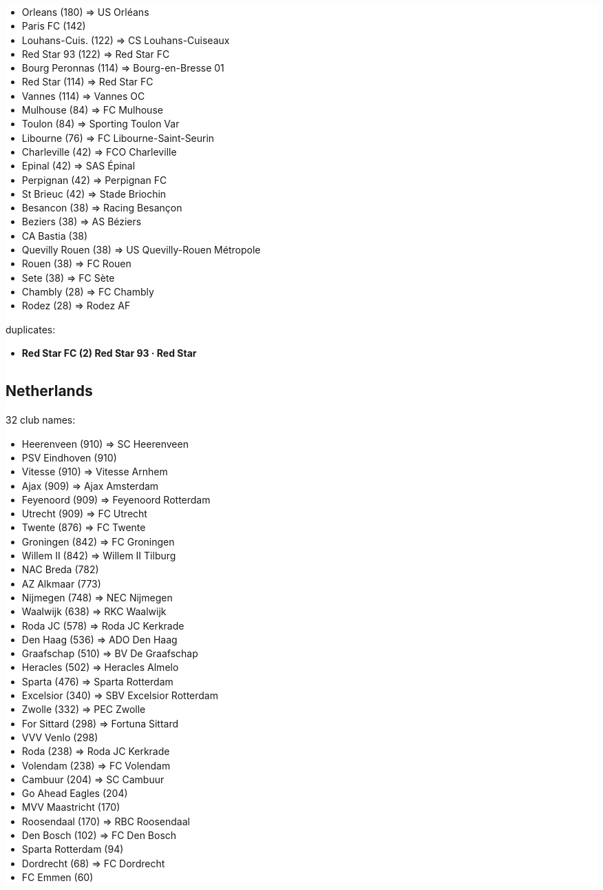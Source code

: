 - Orleans (180) => US Orléans
- Paris FC (142)
- Louhans-Cuis. (122) => CS Louhans-Cuiseaux
- Red Star 93 (122) => Red Star FC
- Bourg Peronnas (114) => Bourg-en-Bresse 01
- Red Star (114) => Red Star FC
- Vannes (114) => Vannes OC
- Mulhouse (84) => FC Mulhouse
- Toulon (84) => Sporting Toulon Var
- Libourne (76) => FC Libourne-Saint-Seurin
- Charleville (42) => FCO Charleville
- Epinal (42) => SAS Épinal
- Perpignan (42) => Perpignan FC
- St Brieuc (42) => Stade Briochin
- Besancon (38) => Racing Besançon
- Beziers (38) => AS Béziers
- CA Bastia (38)
- Quevilly Rouen (38) => US Quevilly-Rouen Métropole
- Rouen (38) => FC Rouen
- Sete (38) => FC Sète
- Chambly (28) => FC Chambly
- Rodez (28) => Rodez AF


duplicates:
- **Red Star FC (2) Red Star 93 · Red Star**


## Netherlands
32 club names:
- Heerenveen (910) => SC Heerenveen
- PSV Eindhoven (910)
- Vitesse (910) => Vitesse Arnhem
- Ajax (909) => Ajax Amsterdam
- Feyenoord (909) => Feyenoord Rotterdam
- Utrecht (909) => FC Utrecht
- Twente (876) => FC Twente
- Groningen (842) => FC Groningen
- Willem II (842) => Willem II Tilburg
- NAC Breda (782)
- AZ Alkmaar (773)
- Nijmegen (748) => NEC Nijmegen
- Waalwijk (638) => RKC Waalwijk
- Roda JC (578) => Roda JC Kerkrade
- Den Haag (536) => ADO Den Haag
- Graafschap (510) => BV De Graafschap
- Heracles (502) => Heracles Almelo
- Sparta (476) => Sparta Rotterdam
- Excelsior (340) => SBV Excelsior Rotterdam
- Zwolle (332) => PEC Zwolle
- For Sittard (298) => Fortuna Sittard
- VVV Venlo (298)
- Roda (238) => Roda JC Kerkrade
- Volendam (238) => FC Volendam
- Cambuur (204) => SC Cambuur
- Go Ahead Eagles (204)
- MVV Maastricht (170)
- Roosendaal (170) => RBC Roosendaal
- Den Bosch (102) => FC Den Bosch
- Sparta Rotterdam (94)
- Dordrecht (68) => FC Dordrecht
- FC Emmen (60)
